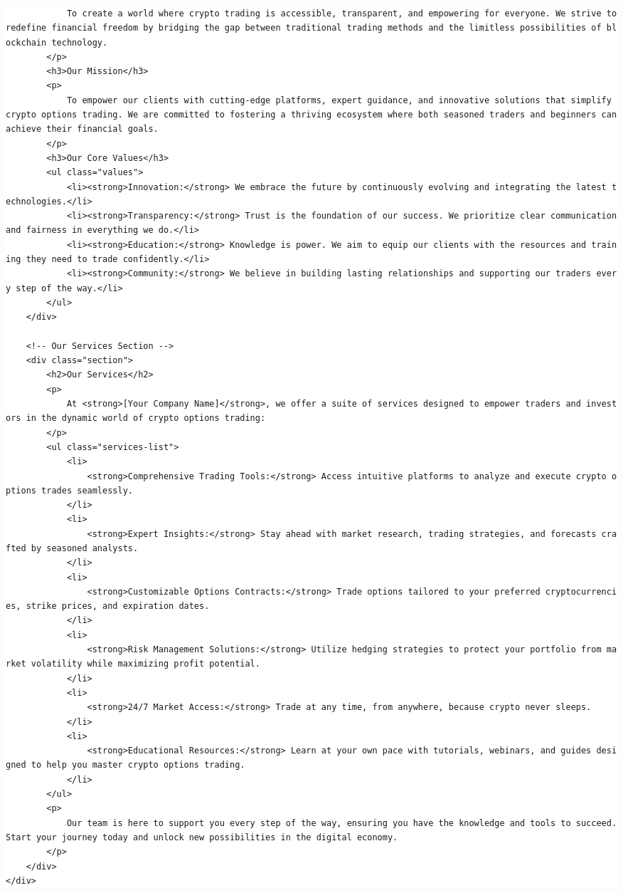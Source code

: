                 To create a world where crypto trading is accessible, transparent, and empowering for everyone. We strive to redefine financial freedom by bridging the gap between traditional trading methods and the limitless possibilities of blockchain technology.
            </p>
            <h3>Our Mission</h3>
            <p>
                To empower our clients with cutting-edge platforms, expert guidance, and innovative solutions that simplify crypto options trading. We are committed to fostering a thriving ecosystem where both seasoned traders and beginners can achieve their financial goals.
            </p>
            <h3>Our Core Values</h3>
            <ul class="values">
                <li><strong>Innovation:</strong> We embrace the future by continuously evolving and integrating the latest technologies.</li>
                <li><strong>Transparency:</strong> Trust is the foundation of our success. We prioritize clear communication and fairness in everything we do.</li>
                <li><strong>Education:</strong> Knowledge is power. We aim to equip our clients with the resources and training they need to trade confidently.</li>
                <li><strong>Community:</strong> We believe in building lasting relationships and supporting our traders every step of the way.</li>
            </ul>
        </div>

        <!-- Our Services Section -->
        <div class="section">
            <h2>Our Services</h2>
            <p>
                At <strong>[Your Company Name]</strong>, we offer a suite of services designed to empower traders and investors in the dynamic world of crypto options trading:
            </p>
            <ul class="services-list">
                <li>
                    <strong>Comprehensive Trading Tools:</strong> Access intuitive platforms to analyze and execute crypto options trades seamlessly.
                </li>
                <li>
                    <strong>Expert Insights:</strong> Stay ahead with market research, trading strategies, and forecasts crafted by seasoned analysts.
                </li>
                <li>
                    <strong>Customizable Options Contracts:</strong> Trade options tailored to your preferred cryptocurrencies, strike prices, and expiration dates.
                </li>
                <li>
                    <strong>Risk Management Solutions:</strong> Utilize hedging strategies to protect your portfolio from market volatility while maximizing profit potential.
                </li>
                <li>
                    <strong>24/7 Market Access:</strong> Trade at any time, from anywhere, because crypto never sleeps.
                </li>
                <li>
                    <strong>Educational Resources:</strong> Learn at your own pace with tutorials, webinars, and guides designed to help you master crypto options trading.
                </li>
            </ul>
            <p>
                Our team is here to support you every step of the way, ensuring you have the knowledge and tools to succeed. Start your journey today and unlock new possibilities in the digital economy.
            </p>
        </div>
    </div>
</body>
</html>
